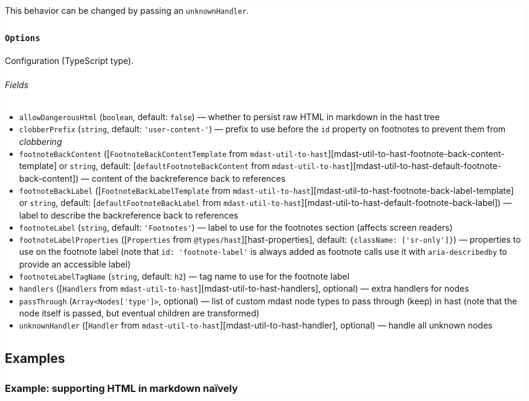 This behavior can be changed by passing an `unknownHandler`.

### `Options`

Configuration (TypeScript type).

###### Fields

* `allowDangerousHtml` (`boolean`, default: `false`)
  — whether to persist raw HTML in markdown in the hast tree
* `clobberPrefix` (`string`, default: `'user-content-'`)
  — prefix to use before the `id` property on footnotes to prevent them from
  *clobbering*
* `footnoteBackContent`
  ([`FootnoteBackContentTemplate` from
  `mdast-util-to-hast`][mdast-util-to-hast-footnote-back-content-template]
  or `string`, default:
  [`defaultFootnoteBackContent` from
  `mdast-util-to-hast`][mdast-util-to-hast-default-footnote-back-content])
  — content of the backreference back to references
* `footnoteBackLabel`
  ([`FootnoteBackLabelTemplate` from
  `mdast-util-to-hast`][mdast-util-to-hast-footnote-back-label-template]
  or `string`, default:
  [`defaultFootnoteBackLabel` from
  `mdast-util-to-hast`][mdast-util-to-hast-default-footnote-back-label])
  — label to describe the backreference back to references
* `footnoteLabel` (`string`, default: `'Footnotes'`)
  — label to use for the footnotes section (affects screen readers)
* `footnoteLabelProperties`
  ([`Properties` from `@types/hast`][hast-properties], default:
  `{className: ['sr-only']}`)
  — properties to use on the footnote label
  (note that `id: 'footnote-label'` is always added as footnote calls use it
  with `aria-describedby` to provide an accessible label)
* `footnoteLabelTagName` (`string`, default: `h2`)
  — tag name to use for the footnote label
* `handlers` ([`Handlers` from
  `mdast-util-to-hast`][mdast-util-to-hast-handlers], optional)
  — extra handlers for nodes
* `passThrough` (`Array<Nodes['type']>`, optional)
  — list of custom mdast node types to pass through (keep) in hast (note that
  the node itself is passed, but eventual children are transformed)
* `unknownHandler` ([`Handler` from
  `mdast-util-to-hast`][mdast-util-to-hast-handler], optional)
  — handle all unknown nodes

## Examples

### Example: supporting HTML in markdown naïvely


[^nasa-2015]: JPL/NASA:
[build-badge]: https://github.com/remarkjs/remark-rehype/workflows/main/badge.svg
[build]: https://github.com/remarkjs/remark-rehype/actions
[coverage-badge]: https://img.shields.io/codecov/c/github/remarkjs/remark-rehype.svg
[coverage]: https://codecov.io/github/remarkjs/remark-rehype
[downloads-badge]: https://img.shields.io/npm/dm/remark-rehype.svg
[downloads]: https://www.npmjs.com/package/remark-rehype
[size-badge]: https://img.shields.io/bundlejs/size/remark-rehype
[size]: https://bundlejs.com/?q=remark-rehype
[sponsors-badge]: https://opencollective.com/unified/sponsors/badge.svg
[backers-badge]: https://opencollective.com/unified/backers/badge.svg
[collective]: https://opencollective.com/unified
[chat-badge]: https://img.shields.io/badge/chat-discussions-success.svg
[chat]: https://github.com/remarkjs/remark/discussions
[npm]: https://docs.npmjs.com/cli/install
[esm]: https://gist.github.com/sindresorhus/a39789f98801d908bbc7ff3ecc99d99c
[esmsh]: https://esm.sh
[health]: https://github.com/remarkjs/.github
[contributing]: https://github.com/remarkjs/.github/blob/main/contributing.md
[support]: https://github.com/remarkjs/.github/blob/main/support.md
[coc]: https://github.com/remarkjs/.github/blob/main/code-of-conduct.md
[license]: license
[author]: https://wooorm.com
[github-markdown-css]: https://github.com/sindresorhus/github-markdown-css
[hast]: https://github.com/syntax-tree/hast
[hast-properties]: https://github.com/syntax-tree/hast#properties
[mdast]: https://github.com/syntax-tree/mdast
[mdast-html]: https://github.com/syntax-tree/mdast#html
[mdast-util-to-hast]: https://github.com/syntax-tree/mdast-util-to-hast
[mdast-util-to-hast-default-footnote-back-content]: https://github.com/syntax-tree/mdast-util-to-hast#defaultfootnotebackcontentreferenceindex-rereferenceindex
[mdast-util-to-hast-default-footnote-back-label]: https://github.com/syntax-tree/mdast-util-to-hast#defaultfootnotebacklabelreferenceindex-rereferenceindex
[mdast-util-to-hast-footnote-back-content-template]: https://github.com/syntax-tree/mdast-util-to-hast#footnotebackcontenttemplate
[mdast-util-to-hast-footnote-back-label-template]: https://github.com/syntax-tree/mdast-util-to-hast#footnotebacklabeltemplate
[mdast-util-to-hast-default-handlers]: https://github.com/syntax-tree/mdast-util-to-hast#defaulthandlers
[mdast-util-to-hast-handlers]: https://github.com/syntax-tree/mdast-util-to-hast#handlers
[mdast-util-to-hast-handler]: https://github.com/syntax-tree/mdast-util-to-hast#handler
[rehype]: https://github.com/rehypejs/rehype
[rehype-format]: https://github.com/rehypejs/rehype-format
[rehype-highlight]: https://github.com/rehypejs/rehype-highlight
[rehype-meta]: https://github.com/rehypejs/rehype-meta
[rehype-minify]: https://github.com/rehypejs/rehype-minify
[rehype-raw]: https://github.com/rehypejs/rehype-raw
[rehype-sanitize]: https://github.com/rehypejs/rehype-sanitize
[rehype-sanitize-clobber]: https://github.com/rehypejs/rehype-sanitize#example-headings-dom-clobbering
[rehype-stringify]: https://github.com/rehypejs/rehype/tree/main/packages/rehype-stringify
[rehype-remark]: https://github.com/rehypejs/rehype-remark
[remark]: https://github.com/remarkjs/remark
[remark-gfm]: https://github.com/remarkjs/remark-gfm
[typescript]: https://www.typescriptlang.org
[unified]: https://github.com/unifiedjs/unified
[unified-mode]: https://github.com/unifiedjs/unified#transforming-between-ecosystems
[unified-processor]: https://github.com/unifiedjs/unified#processor
[unified-transformer]: https://github.com/unifiedjs/unified#transformer
[wiki-xss]: https://en.wikipedia.org/wiki/Cross-site_scripting
[api-default-footnote-back-content]: #defaultfootnotebackcontentreferenceindex-rereferenceindex
[api-default-footnote-back-label]: #defaultfootnotebacklabelreferenceindex-rereferenceindex
[api-default-handlers]: #defaulthandlers
[api-options]: #options
[api-remark-rehype]: #unifieduseremarkrehype-destination-options